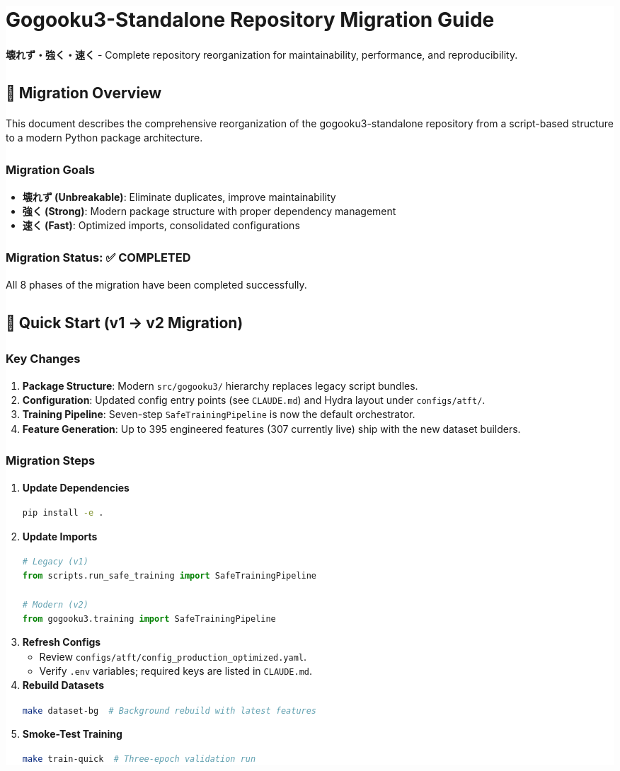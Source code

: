 # Gogooku3-Standalone Repository Migration Guide

**壊れず・強く・速く** - Complete repository reorganization for maintainability, performance, and reproducibility.

## 🎯 Migration Overview

This document describes the comprehensive reorganization of the gogooku3-standalone repository from a script-based structure to a modern Python package architecture.

### Migration Goals
- **壊れず (Unbreakable)**: Eliminate duplicates, improve maintainability
- **強く (Strong)**: Modern package structure with proper dependency management
- **速く (Fast)**: Optimized imports, consolidated configurations

### Migration Status: ✅ COMPLETED

All 8 phases of the migration have been completed successfully.

## 🚀 Quick Start (v1 → v2 Migration)

### Key Changes

1. **Package Structure**: Modern `src/gogooku3/` hierarchy replaces legacy script bundles.
2. **Configuration**: Updated config entry points (see `CLAUDE.md`) and Hydra layout under `configs/atft/`.
3. **Training Pipeline**: Seven-step `SafeTrainingPipeline` is now the default orchestrator.
4. **Feature Generation**: Up to 395 engineered features (307 currently live) ship with the new dataset builders.

### Migration Steps

1. **Update Dependencies**
   ```bash
   pip install -e .
   ```
2. **Update Imports**
   ```python
   # Legacy (v1)
   from scripts.run_safe_training import SafeTrainingPipeline

   # Modern (v2)
   from gogooku3.training import SafeTrainingPipeline
   ```
3. **Refresh Configs**
   - Review `configs/atft/config_production_optimized.yaml`.
   - Verify `.env` variables; required keys are listed in `CLAUDE.md`.
4. **Rebuild Datasets**
   ```bash
   make dataset-bg  # Background rebuild with latest features
   ```
5. **Smoke-Test Training**
   ```bash
   make train-quick  # Three-epoch validation run
   ```
